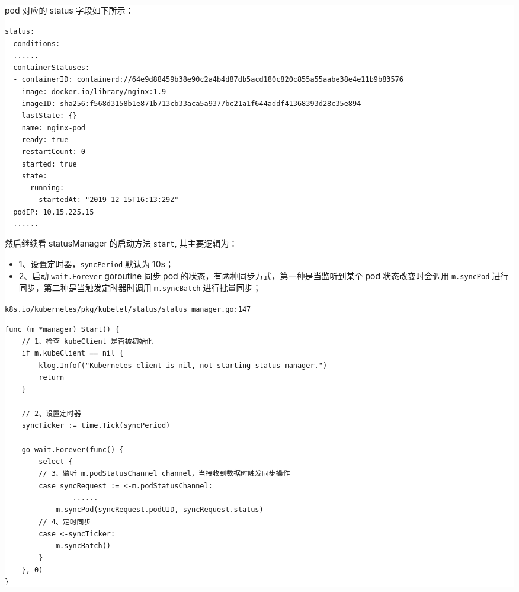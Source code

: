 pod 对应的 status 字段如下所示：

```
status:
  conditions:
  ......
  containerStatuses:
  - containerID: containerd://64e9d88459b38e90c2a4b4d87db5acd180c820c855a55aabe38e4e11b9b83576
    image: docker.io/library/nginx:1.9
    imageID: sha256:f568d3158b1e871b713cb33aca5a9377bc21a1f644addf41368393d28c35e894
    lastState: {}
    name: nginx-pod
    ready: true
    restartCount: 0
    started: true
    state:
      running:
        startedAt: "2019-12-15T16:13:29Z"
  podIP: 10.15.225.15
  ......
```



然后继续看 statusManager 的启动方法 `start`, 其主要逻辑为：

- 1、设置定时器，`syncPeriod` 默认为 10s；
- 2、启动 `wait.Forever` goroutine 同步 pod 的状态，有两种同步方式，第一种是当监听到某个 pod 状态改变时会调用 `m.syncPod` 进行同步，第二种是当触发定时器时调用 `m.syncBatch` 进行批量同步；



`k8s.io/kubernetes/pkg/kubelet/status/status_manager.go:147`

```
func (m *manager) Start() {
    // 1、检查 kubeClient 是否被初始化
    if m.kubeClient == nil {
        klog.Infof("Kubernetes client is nil, not starting status manager.")
        return
    }
		
    // 2、设置定时器
    syncTicker := time.Tick(syncPeriod)

    go wait.Forever(func() {
        select {
        // 3、监听 m.podStatusChannel channel，当接收到数据时触发同步操作
        case syncRequest := <-m.podStatusChannel:
        		......
            m.syncPod(syncRequest.podUID, syncRequest.status)
        // 4、定时同步
        case <-syncTicker:
            m.syncBatch()
        }
    }, 0)
}
```
